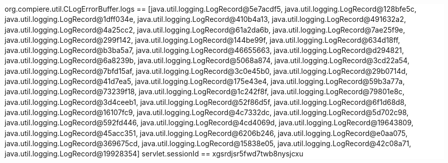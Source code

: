org.compiere.util.CLogErrorBuffer.logs == [java.util.logging.LogRecord@5e7acdf5, java.util.logging.LogRecord@128bfe5c, java.util.logging.LogRecord@1dff034e, java.util.logging.LogRecord@410b4a13, java.util.logging.LogRecord@491632a2, java.util.logging.LogRecord@4a25cc2, java.util.logging.LogRecord@61a2da6b, java.util.logging.LogRecord@7ae25f9e, java.util.logging.LogRecord@299f142, java.util.logging.LogRecord@144be99f, java.util.logging.LogRecord@634d18ff, java.util.logging.LogRecord@b3ba5a7, java.util.logging.LogRecord@46655663, java.util.logging.LogRecord@d294821, java.util.logging.LogRecord@6a8239b, java.util.logging.LogRecord@5068a874, java.util.logging.LogRecord@3cd22a54, java.util.logging.LogRecord@7bfd15af, java.util.logging.LogRecord@3c0e45b0, java.util.logging.LogRecord@29b0714d, java.util.logging.LogRecord@41d7ea5, java.util.logging.LogRecord@175e43e4, java.util.logging.LogRecord@59b3a77a, java.util.logging.LogRecord@73239f18, java.util.logging.LogRecord@1c242f8f, java.util.logging.LogRecord@79801e8c, java.util.logging.LogRecord@3d4ceeb1, java.util.logging.LogRecord@52f86d5f, java.util.logging.LogRecord@6f1d68d8, java.util.logging.LogRecord@16107fc9, java.util.logging.LogRecord@4c7332dc, java.util.logging.LogRecord@5d702c98, java.util.logging.LogRecord@592fd446, java.util.logging.LogRecord@4cd4069d, java.util.logging.LogRecord@19643809, java.util.logging.LogRecord@45acc351, java.util.logging.LogRecord@6206b246, java.util.logging.LogRecord@e0aa075, java.util.logging.LogRecord@369675cd, java.util.logging.LogRecord@15838e05, java.util.logging.LogRecord@42c08a71, java.util.logging.LogRecord@19928354]
servlet.sessionId == xgsrdjsr5fwd7twb8nysjcxu

